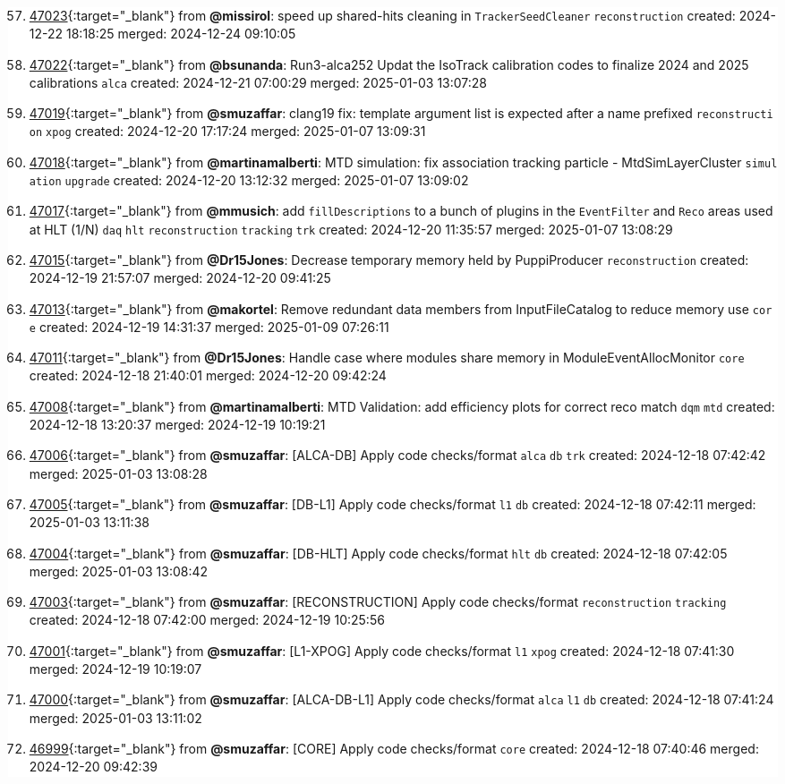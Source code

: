 57. [47023](http://github.com/cms-sw/cmssw/pull/47023){:target="_blank"}  from **@missirol**: speed up shared-hits cleaning in `TrackerSeedCleaner` `reconstruction` created: 2024-12-22 18:18:25 merged: 2024-12-24 09:10:05

58. [47022](http://github.com/cms-sw/cmssw/pull/47022){:target="_blank"}  from **@bsunanda**: Run3-alca252 Updat the IsoTrack calibration codes to finalize 2024 and 2025 calibrations `alca` created: 2024-12-21 07:00:29 merged: 2025-01-03 13:07:28

59. [47019](http://github.com/cms-sw/cmssw/pull/47019){:target="_blank"}  from **@smuzaffar**: clang19 fix: template argument list is expected after a name prefixed `reconstruction` `xpog` created: 2024-12-20 17:17:24 merged: 2025-01-07 13:09:31

60. [47018](http://github.com/cms-sw/cmssw/pull/47018){:target="_blank"}  from **@martinamalberti**: MTD simulation: fix association tracking particle - MtdSimLayerCluster `simulation` `upgrade` created: 2024-12-20 13:12:32 merged: 2025-01-07 13:09:02

61. [47017](http://github.com/cms-sw/cmssw/pull/47017){:target="_blank"}  from **@mmusich**: add `fillDescriptions` to a bunch of plugins in the `EventFilter` and `Reco` areas used at HLT (1/N) `daq` `hlt` `reconstruction` `tracking` `trk` created: 2024-12-20 11:35:57 merged: 2025-01-07 13:08:29

62. [47015](http://github.com/cms-sw/cmssw/pull/47015){:target="_blank"}  from **@Dr15Jones**: Decrease temporary memory held by PuppiProducer `reconstruction` created: 2024-12-19 21:57:07 merged: 2024-12-20 09:41:25

63. [47013](http://github.com/cms-sw/cmssw/pull/47013){:target="_blank"}  from **@makortel**: Remove redundant data members from InputFileCatalog to reduce memory use `core` created: 2024-12-19 14:31:37 merged: 2025-01-09 07:26:11

64. [47011](http://github.com/cms-sw/cmssw/pull/47011){:target="_blank"}  from **@Dr15Jones**: Handle case where modules share memory in ModuleEventAllocMonitor `core` created: 2024-12-18 21:40:01 merged: 2024-12-20 09:42:24

65. [47008](http://github.com/cms-sw/cmssw/pull/47008){:target="_blank"}  from **@martinamalberti**: MTD Validation: add efficiency plots for correct reco match `dqm` `mtd` created: 2024-12-18 13:20:37 merged: 2024-12-19 10:19:21

66. [47006](http://github.com/cms-sw/cmssw/pull/47006){:target="_blank"}  from **@smuzaffar**: [ALCA-DB] Apply code checks/format `alca` `db` `trk` created: 2024-12-18 07:42:42 merged: 2025-01-03 13:08:28

67. [47005](http://github.com/cms-sw/cmssw/pull/47005){:target="_blank"}  from **@smuzaffar**: [DB-L1] Apply code checks/format `l1` `db` created: 2024-12-18 07:42:11 merged: 2025-01-03 13:11:38

68. [47004](http://github.com/cms-sw/cmssw/pull/47004){:target="_blank"}  from **@smuzaffar**: [DB-HLT] Apply code checks/format `hlt` `db` created: 2024-12-18 07:42:05 merged: 2025-01-03 13:08:42

69. [47003](http://github.com/cms-sw/cmssw/pull/47003){:target="_blank"}  from **@smuzaffar**: [RECONSTRUCTION] Apply code checks/format `reconstruction` `tracking` created: 2024-12-18 07:42:00 merged: 2024-12-19 10:25:56

70. [47001](http://github.com/cms-sw/cmssw/pull/47001){:target="_blank"}  from **@smuzaffar**: [L1-XPOG] Apply code checks/format `l1` `xpog` created: 2024-12-18 07:41:30 merged: 2024-12-19 10:19:07

71. [47000](http://github.com/cms-sw/cmssw/pull/47000){:target="_blank"}  from **@smuzaffar**: [ALCA-DB-L1] Apply code checks/format `alca` `l1` `db` created: 2024-12-18 07:41:24 merged: 2025-01-03 13:11:02

72. [46999](http://github.com/cms-sw/cmssw/pull/46999){:target="_blank"}  from **@smuzaffar**: [CORE] Apply code checks/format `core` created: 2024-12-18 07:40:46 merged: 2024-12-20 09:42:39
